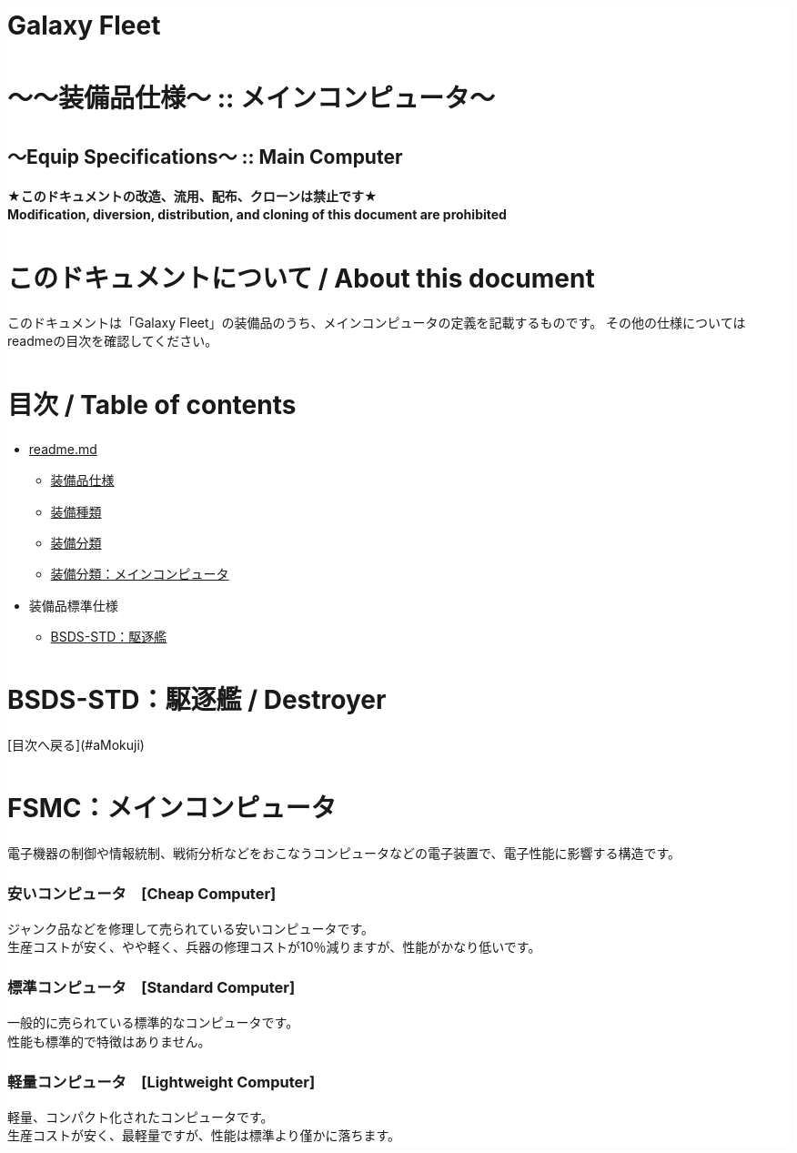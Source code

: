 # Galaxy Fleet
  
<h1>～～装備品仕様～ :: メインコンピュータ～</h1>  
<h2>～Equip Specifications～ :: Main Computer</h2>  
  

**★このドキュメントの改造、流用、配布、クローンは禁止です★**  
    **Modification, diversion, distribution, and cloning of this document are prohibited**  
  

<h1 id="aHowto">このドキュメントについて / About this document</h1>  
このドキュメントは「Galaxy Fleet」の装備品のうち、メインコンピュータの定義を記載するものです。  
その他の仕様についてはreadmeの目次を確認してください。  
  





<h1 id="aMokuji">目次 / Table of contents</h1>  

* [readme.md](/readme.md)
  * [装備品仕様](/equip/readme.md)
  * [装備種類](/strategypart/readme.md#aEquipKind)
  * [装備分類](/equip/readme.md#aEquipClass)

  * [装備分類：メインコンピュータ](/equip/readme.md#aMainComputer)

* 装備品標準仕様
  * [BSDS-STD：駆逐艦](#aDestroyer)
  





<h1 id="aDestroyer">BSDS-STD：駆逐艦 / Destroyer</h1>  
  [目次へ戻る](#aMokuji)  
  









# FSMC：メインコンピュータ <a name="aMainComputer"></a>
電子機器の制御や情報統制、戦術分析などをおこなうコンピュータなどの電子装置で、電子性能に影響する構造です。  

### 安いコンピュータ　[Cheap Computer]
ジャンク品などを修理して売られている安いコンピュータです。  
生産コストが安く、やや軽く、兵器の修理コストが10％減りますが、性能がかなり低いです。  


### 標準コンピュータ　[Standard Computer]
一般的に売られている標準的なコンピュータです。  
性能も標準的で特徴はありません。  


### 軽量コンピュータ　[Lightweight Computer]
軽量、コンパクト化されたコンピュータです。  
生産コストが安く、最軽量ですが、性能は標準より僅かに落ちます。  
